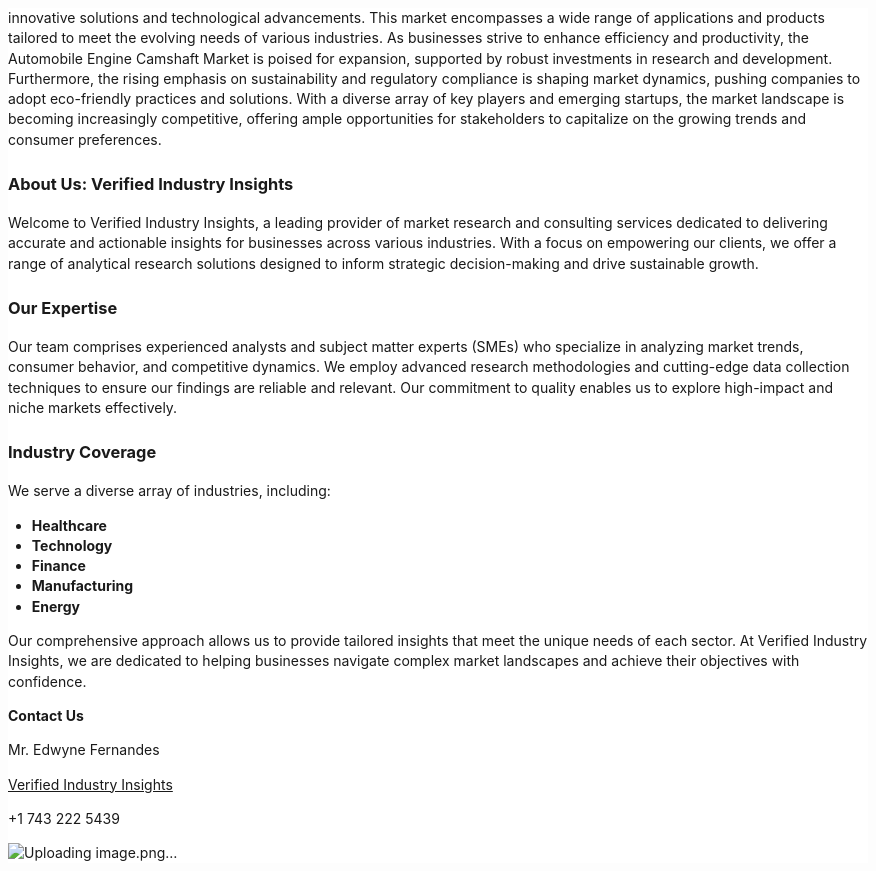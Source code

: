 innovative solutions and technological advancements. This market encompasses a wide range of applications and products tailored to meet the evolving needs of various industries. As businesses strive to enhance efficiency and productivity, the Automobile Engine Camshaft Market is poised for expansion, supported by robust investments in research and development. Furthermore, the rising emphasis on sustainability and regulatory compliance is shaping market dynamics, pushing companies to adopt eco-friendly practices and solutions. With a diverse array of key players and emerging startups, the market landscape is becoming increasingly competitive, offering ample opportunities for stakeholders to capitalize on the growing trends and consumer preferences.</p><h3>About Us: Verified Industry Insights</h3><p>Welcome to Verified Industry Insights, a leading provider of market research and consulting services dedicated to delivering accurate and actionable insights for businesses across various industries. With a focus on empowering our clients, we offer a range of analytical research solutions designed to inform strategic decision-making and drive sustainable growth.</p><h3>Our Expertise</h3><p>Our team comprises experienced analysts and subject matter experts (SMEs) who specialize in analyzing market trends, consumer behavior, and competitive dynamics. We employ advanced research methodologies and cutting-edge data collection techniques to ensure our findings are reliable and relevant. Our commitment to quality enables us to explore high-impact and niche markets effectively.</p><h3>Industry Coverage</h3><p>We serve a diverse array of industries, including:</p><ul><li><strong>Healthcare</strong></li><li><strong>Technology</strong></li><li><strong>Finance</strong></li><li><strong>Manufacturing</strong></li><li><strong>Energy</strong></li></ul><p>Our comprehensive approach allows us to provide tailored insights that meet the unique needs of each sector. At Verified Industry Insights, we are dedicated to helping businesses navigate complex market landscapes and achieve their objectives with confidence.</p><p><strong>Contact Us</strong></p><p>Mr. Edwyne Fernandes</p><p><a href="https://www.verifiedindustryinsights.com/">Verified Industry Insights</a></p><p>+1 743 222 5439</p>
![Uploading image.png…]()
